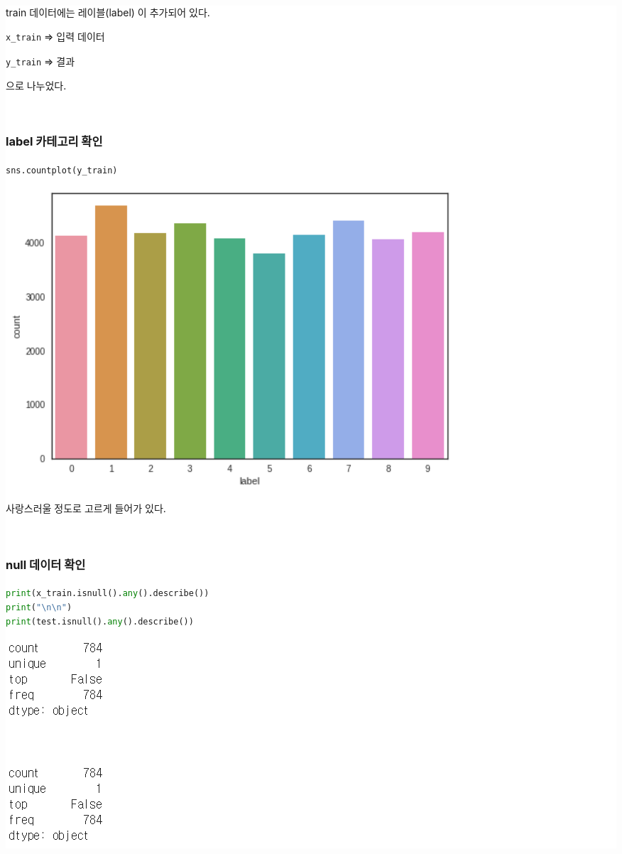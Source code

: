 train 데이터에는 레이블(label) 이 추가되어 있다.

`x_train` => 입력 데이터

`y_train` => 결과

으로 나누었다.

&nbsp;

### label 카테고리 확인

```python
sns.countplot(y_train)
```

![](assets/markdown-img-paste-20180719183419928.png)

사랑스러울 정도로 고르게 들어가 있다.

&nbsp;

### null 데이터 확인

```python
print(x_train.isnull().any().describe())
print("\n\n")
print(test.isnull().any().describe())
```

![](assets/markdown-img-paste-20180719183723504.png)
